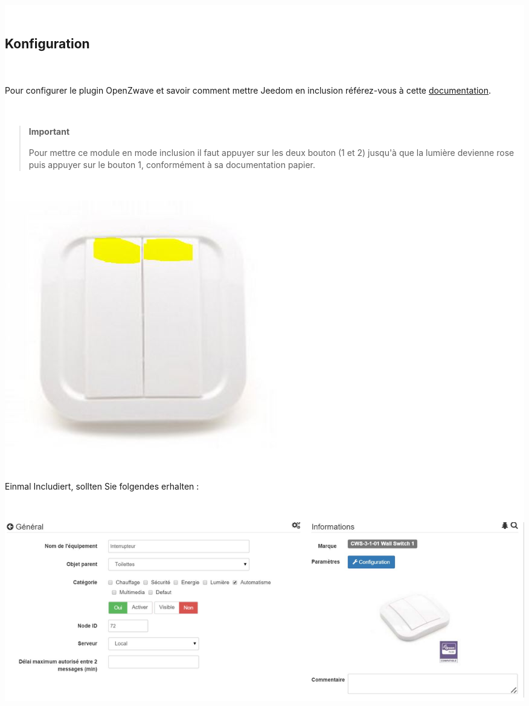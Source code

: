  

Konfiguration
-------------

 

Pour configurer le plugin OpenZwave et savoir comment mettre Jeedom en inclusion référez-vous à cette [documentation](https://jeedom.fr/doc/documentation/plugins/openzwave/fr_FR/openzwave.html).

 

> **Important**
>
> Pour mettre ce module en mode inclusion il faut appuyer sur les deux bouton (1 et 2) jusqu'à que la lumière devienne rose puis appuyer sur le bouton 1, conformément à sa documentation papier.

 

![](../images/nodon.wallswitch/inclusion.jpg)

 

Einmal Includiert, sollten Sie folgendes erhalten :

 

![Plugin Zwave](../images/nodon.wallswitch/information.jpg)
